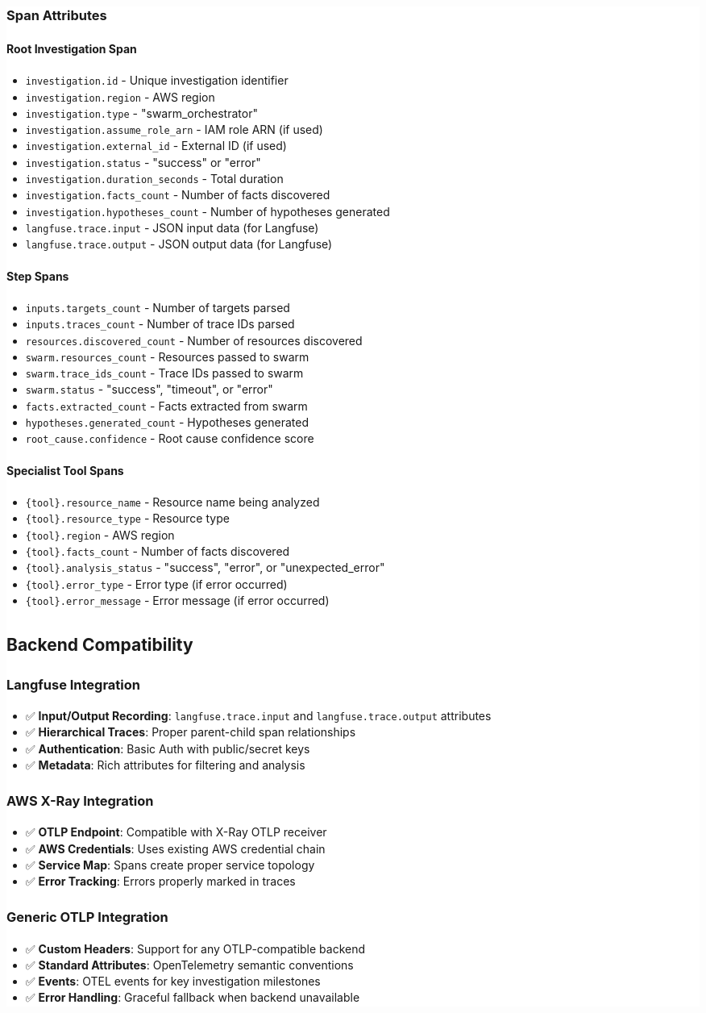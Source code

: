 ### **Span Attributes**

#### **Root Investigation Span**
- `investigation.id` - Unique investigation identifier
- `investigation.region` - AWS region
- `investigation.type` - "swarm_orchestrator"
- `investigation.assume_role_arn` - IAM role ARN (if used)
- `investigation.external_id` - External ID (if used)
- `investigation.status` - "success" or "error"
- `investigation.duration_seconds` - Total duration
- `investigation.facts_count` - Number of facts discovered
- `investigation.hypotheses_count` - Number of hypotheses generated
- `langfuse.trace.input` - JSON input data (for Langfuse)
- `langfuse.trace.output` - JSON output data (for Langfuse)

#### **Step Spans**
- `inputs.targets_count` - Number of targets parsed
- `inputs.traces_count` - Number of trace IDs parsed
- `resources.discovered_count` - Number of resources discovered
- `swarm.resources_count` - Resources passed to swarm
- `swarm.trace_ids_count` - Trace IDs passed to swarm
- `swarm.status` - "success", "timeout", or "error"
- `facts.extracted_count` - Facts extracted from swarm
- `hypotheses.generated_count` - Hypotheses generated
- `root_cause.confidence` - Root cause confidence score

#### **Specialist Tool Spans**
- `{tool}.resource_name` - Resource name being analyzed
- `{tool}.resource_type` - Resource type
- `{tool}.region` - AWS region
- `{tool}.facts_count` - Number of facts discovered
- `{tool}.analysis_status` - "success", "error", or "unexpected_error"
- `{tool}.error_type` - Error type (if error occurred)
- `{tool}.error_message` - Error message (if error occurred)

## Backend Compatibility

### **Langfuse Integration**
- ✅ **Input/Output Recording**: `langfuse.trace.input` and `langfuse.trace.output` attributes
- ✅ **Hierarchical Traces**: Proper parent-child span relationships
- ✅ **Authentication**: Basic Auth with public/secret keys
- ✅ **Metadata**: Rich attributes for filtering and analysis

### **AWS X-Ray Integration**
- ✅ **OTLP Endpoint**: Compatible with X-Ray OTLP receiver
- ✅ **AWS Credentials**: Uses existing AWS credential chain
- ✅ **Service Map**: Spans create proper service topology
- ✅ **Error Tracking**: Errors properly marked in traces

### **Generic OTLP Integration**
- ✅ **Custom Headers**: Support for any OTLP-compatible backend
- ✅ **Standard Attributes**: OpenTelemetry semantic conventions
- ✅ **Events**: OTEL events for key investigation milestones
- ✅ **Error Handling**: Graceful fallback when backend unavailable
